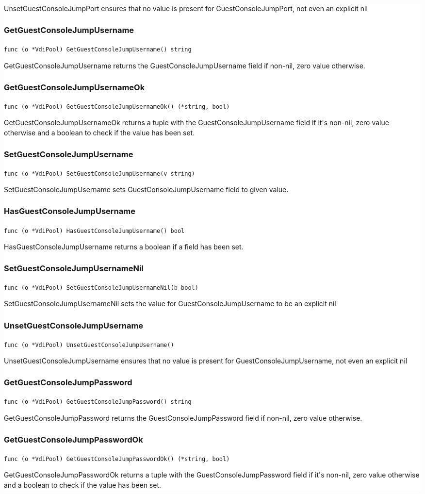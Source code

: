 UnsetGuestConsoleJumpPort ensures that no value is present for GuestConsoleJumpPort, not even an explicit nil
### GetGuestConsoleJumpUsername

`func (o *VdiPool) GetGuestConsoleJumpUsername() string`

GetGuestConsoleJumpUsername returns the GuestConsoleJumpUsername field if non-nil, zero value otherwise.

### GetGuestConsoleJumpUsernameOk

`func (o *VdiPool) GetGuestConsoleJumpUsernameOk() (*string, bool)`

GetGuestConsoleJumpUsernameOk returns a tuple with the GuestConsoleJumpUsername field if it's non-nil, zero value otherwise
and a boolean to check if the value has been set.

### SetGuestConsoleJumpUsername

`func (o *VdiPool) SetGuestConsoleJumpUsername(v string)`

SetGuestConsoleJumpUsername sets GuestConsoleJumpUsername field to given value.

### HasGuestConsoleJumpUsername

`func (o *VdiPool) HasGuestConsoleJumpUsername() bool`

HasGuestConsoleJumpUsername returns a boolean if a field has been set.

### SetGuestConsoleJumpUsernameNil

`func (o *VdiPool) SetGuestConsoleJumpUsernameNil(b bool)`

 SetGuestConsoleJumpUsernameNil sets the value for GuestConsoleJumpUsername to be an explicit nil

### UnsetGuestConsoleJumpUsername
`func (o *VdiPool) UnsetGuestConsoleJumpUsername()`

UnsetGuestConsoleJumpUsername ensures that no value is present for GuestConsoleJumpUsername, not even an explicit nil
### GetGuestConsoleJumpPassword

`func (o *VdiPool) GetGuestConsoleJumpPassword() string`

GetGuestConsoleJumpPassword returns the GuestConsoleJumpPassword field if non-nil, zero value otherwise.

### GetGuestConsoleJumpPasswordOk

`func (o *VdiPool) GetGuestConsoleJumpPasswordOk() (*string, bool)`

GetGuestConsoleJumpPasswordOk returns a tuple with the GuestConsoleJumpPassword field if it's non-nil, zero value otherwise
and a boolean to check if the value has been set.
